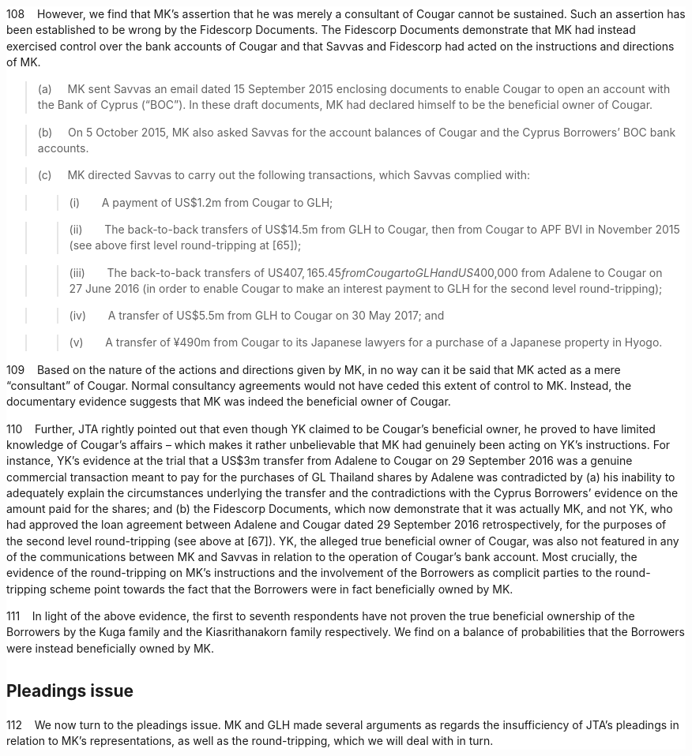 108    However, we find that MK’s assertion that he was merely a consultant of Cougar cannot be sustained. Such an assertion has been established to be wrong by the Fidescorp Documents. The Fidescorp Documents demonstrate that MK had instead exercised control over the bank accounts of Cougar and that Savvas and Fidescorp had acted on the instructions and directions of MK.

> (a)     MK sent Savvas an email dated 15 September 2015 enclosing documents to enable Cougar to open an account with the Bank of Cyprus (“BOC”). In these draft documents, MK had declared himself to be the beneficial owner of Cougar.

> (b)     On 5 October 2015, MK also asked Savvas for the account balances of Cougar and the Cyprus Borrowers’ BOC bank accounts.

> (c)     MK directed Savvas to carry out the following transactions, which Savvas complied with:

>> (i)       A payment of US$1.2m from Cougar to GLH;

>> (ii)       The back-to-back transfers of US$14.5m from GLH to Cougar, then from Cougar to APF BVI in November 2015 (see above first level round-tripping at \[65\]);

>> (iii)       The back-to-back transfers of US$407,165.45 from Cougar to GLH and US$400,000 from Adalene to Cougar on 27 June 2016 (in order to enable Cougar to make an interest payment to GLH for the second level round-tripping);

>> (iv)       A transfer of US$5.5m from GLH to Cougar on 30 May 2017; and

>> (v)       A transfer of ¥490m from Cougar to its Japanese lawyers for a purchase of a Japanese property in Hyogo.

109    Based on the nature of the actions and directions given by MK, in no way can it be said that MK acted as a mere “consultant” of Cougar. Normal consultancy agreements would not have ceded this extent of control to MK. Instead, the documentary evidence suggests that MK was indeed the beneficial owner of Cougar.

110    Further, JTA rightly pointed out that even though YK claimed to be Cougar’s beneficial owner, he proved to have limited knowledge of Cougar’s affairs – which makes it rather unbelievable that MK had genuinely been acting on YK’s instructions. For instance, YK’s evidence at the trial that a US$3m transfer from Adalene to Cougar on 29 September 2016 was a genuine commercial transaction meant to pay for the purchases of GL Thailand shares by Adalene was contradicted by (a) his inability to adequately explain the circumstances underlying the transfer and the contradictions with the Cyprus Borrowers’ evidence on the amount paid for the shares; and (b) the Fidescorp Documents, which now demonstrate that it was actually MK, and not YK, who had approved the loan agreement between Adalene and Cougar dated 29 September 2016 retrospectively, for the purposes of the second level round-tripping (see above at \[67\]). YK, the alleged true beneficial owner of Cougar, was also not featured in any of the communications between MK and Savvas in relation to the operation of Cougar’s bank account. Most crucially, the evidence of the round-tripping on MK’s instructions and the involvement of the Borrowers as complicit parties to the round-tripping scheme point towards the fact that the Borrowers were in fact beneficially owned by MK.

111    In light of the above evidence, the first to seventh respondents have not proven the true beneficial ownership of the Borrowers by the Kuga family and the Kiasrithanakorn family respectively. We find on a balance of probabilities that the Borrowers were instead beneficially owned by MK.

## Pleadings issue

112    We now turn to the pleadings issue. MK and GLH made several arguments as regards the insufficiency of JTA’s pleadings in relation to MK’s representations, as well as the round-tripping, which we will deal with in turn.
